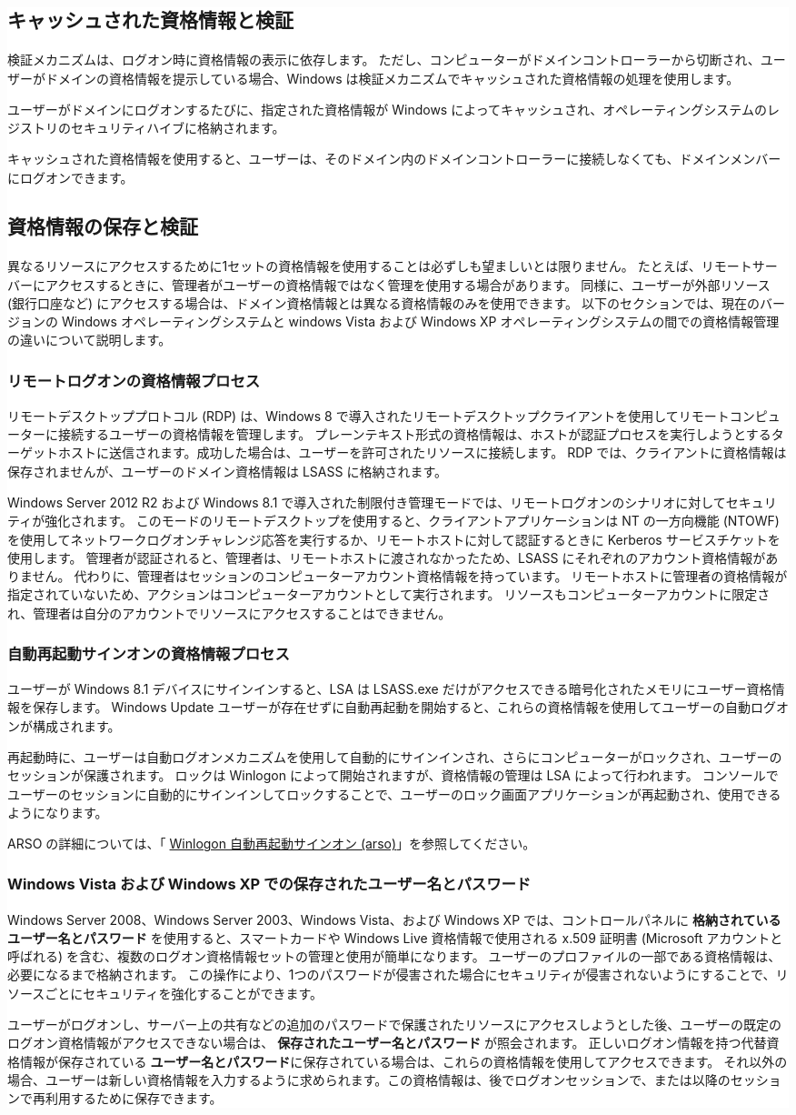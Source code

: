 ## <a name="cached-credentials-and-validation"></a><a name="BKMK_CachedCredentialsAndValidation"></a>キャッシュされた資格情報と検証
検証メカニズムは、ログオン時に資格情報の表示に依存します。 ただし、コンピューターがドメインコントローラーから切断され、ユーザーがドメインの資格情報を提示している場合、Windows は検証メカニズムでキャッシュされた資格情報の処理を使用します。

ユーザーがドメインにログオンするたびに、指定された資格情報が Windows によってキャッシュされ、オペレーティングシステムのレジストリのセキュリティハイブに格納されます。

キャッシュされた資格情報を使用すると、ユーザーは、そのドメイン内のドメインコントローラーに接続しなくても、ドメインメンバーにログオンできます。


## <a name="credential-storage-and-validation"></a><a name="BKMK_CredentialStorageAndValidation"></a>資格情報の保存と検証
異なるリソースにアクセスするために1セットの資格情報を使用することは必ずしも望ましいとは限りません。 たとえば、リモートサーバーにアクセスするときに、管理者がユーザーの資格情報ではなく管理を使用する場合があります。 同様に、ユーザーが外部リソース (銀行口座など) にアクセスする場合は、ドメイン資格情報とは異なる資格情報のみを使用できます。 以下のセクションでは、現在のバージョンの Windows オペレーティングシステムと windows Vista および Windows XP オペレーティングシステムの間での資格情報管理の違いについて説明します。

### <a name="remote-logon-credential-processes"></a>リモートログオンの資格情報プロセス
リモートデスクトッププロトコル (RDP) は、Windows 8 で導入されたリモートデスクトップクライアントを使用してリモートコンピューターに接続するユーザーの資格情報を管理します。 プレーンテキスト形式の資格情報は、ホストが認証プロセスを実行しようとするターゲットホストに送信されます。成功した場合は、ユーザーを許可されたリソースに接続します。 RDP では、クライアントに資格情報は保存されませんが、ユーザーのドメイン資格情報は LSASS に格納されます。

Windows Server 2012 R2 および Windows 8.1 で導入された制限付き管理モードでは、リモートログオンのシナリオに対してセキュリティが強化されます。 このモードのリモートデスクトップを使用すると、クライアントアプリケーションは NT の一方向機能 (NTOWF) を使用してネットワークログオンチャレンジ応答を実行するか、リモートホストに対して認証するときに Kerberos サービスチケットを使用します。 管理者が認証されると、管理者は、リモートホストに渡されなかったため、LSASS にそれぞれのアカウント資格情報がありません。 代わりに、管理者はセッションのコンピューターアカウント資格情報を持っています。 リモートホストに管理者の資格情報が指定されていないため、アクションはコンピューターアカウントとして実行されます。 リソースもコンピューターアカウントに限定され、管理者は自分のアカウントでリソースにアクセスすることはできません。

### <a name="automatic-restart-sign-on-credential-process"></a>自動再起動サインオンの資格情報プロセス
ユーザーが Windows 8.1 デバイスにサインインすると、LSA は LSASS.exe だけがアクセスできる暗号化されたメモリにユーザー資格情報を保存します。 Windows Update ユーザーが存在せずに自動再起動を開始すると、これらの資格情報を使用してユーザーの自動ログオンが構成されます。

再起動時に、ユーザーは自動ログオンメカニズムを使用して自動的にサインインされ、さらにコンピューターがロックされ、ユーザーのセッションが保護されます。 ロックは Winlogon によって開始されますが、資格情報の管理は LSA によって行われます。 コンソールでユーザーのセッションに自動的にサインインしてロックすることで、ユーザーのロック画面アプリケーションが再起動され、使用できるようになります。

ARSO の詳細については、「 [Winlogon 自動再起動サインオン &#40;arso&#41;](winlogon-automatic-restart-sign-on-arso.md)」を参照してください。

### <a name="stored-user-names-and-passwords-in-windows-vista-and-windows-xp"></a>Windows Vista および Windows XP での保存されたユーザー名とパスワード
Windows Server 2008、Windows Server 2003、Windows Vista、および Windows XP では、コントロールパネルに **格納されているユーザー名とパスワード** を使用すると、スマートカードや Windows Live 資格情報で使用される x.509 証明書 (Microsoft アカウントと呼ばれる) を含む、複数のログオン資格情報セットの管理と使用が簡単になります。 ユーザーのプロファイルの一部である資格情報は、必要になるまで格納されます。 この操作により、1つのパスワードが侵害された場合にセキュリティが侵害されないようにすることで、リソースごとにセキュリティを強化することができます。

ユーザーがログオンし、サーバー上の共有などの追加のパスワードで保護されたリソースにアクセスしようとした後、ユーザーの既定のログオン資格情報がアクセスできない場合は、 **保存されたユーザー名とパスワード** が照会されます。 正しいログオン情報を持つ代替資格情報が保存されている **ユーザー名とパスワード**に保存されている場合は、これらの資格情報を使用してアクセスできます。 それ以外の場合、ユーザーは新しい資格情報を入力するように求められます。この資格情報は、後でログオンセッションで、または以降のセッションで再利用するために保存できます。
